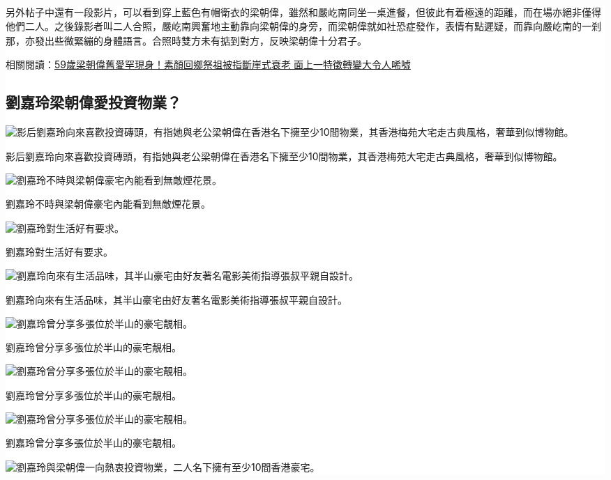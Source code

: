 另外帖子中還有一段影片，可以看到穿上藍色有帽衛衣的梁朝偉，雖然和嚴屹南同坐一桌進餐，但彼此有着極遠的距離，而在場亦絕非僅得他們二人。之後錄影者叫二人合照，嚴屹南興奮地主動靠向梁朝偉的身旁，而梁朝偉就如社恐症發作，表情有點遲疑，而靠向嚴屹南的一剎那，亦發出些微緊繃的身體語言。合照時雙方未有掂到對方，反映梁朝偉十分君子。

相關閱讀：[59歲梁朝偉舊愛罕現身！素顏回鄉祭祖被指斷崖式衰老 面上一特徵轉變大令人唏噓](https://www.stheadline.com/realtime-entertainment/3428248/59%E6%AD%B2%E6%A2%81%E6%9C%9D%E5%81%89%E8%88%8A%E6%84%9B%E7%BD%95%E7%8F%BE%E8%BA%AB%E7%B4%A0%E9%A1%8F%E5%9B%9E%E9%84%89%E7%A5%AD%E7%A5%96%E8%A2%AB%E6%8C%87%E6%96%B7%E5%B4%96%E5%BC%8F%E8%A1%B0%E8%80%81-%E9%9D%A2%E4%B8%8A%E4%B8%80%E7%89%B9%E5%BE%B5%E8%BD%89%E8%AE%8A%E5%A4%A7%E4%BB%A4%E4%BA%BA%E5%94%8F%E5%99%93)

劉嘉玲梁朝偉愛投資物業？
------------

 ![影后劉嘉玲向來喜歡投資磚頭，有指她與老公梁朝偉在香港名下擁至少10間物業，其香港梅苑大宅走古典風格，奢華到似博物館。](https://image.hkhl.hk/f/1024p0/0x0/100/none/8281159df2dedb91d3ab113157190cec/2023-01/312552690_519232320064835_2778468811281802181_n.jpg)


影后劉嘉玲向來喜歡投資磚頭，有指她與老公梁朝偉在香港名下擁至少10間物業，其香港梅苑大宅走古典風格，奢華到似博物館。



 ![劉嘉玲不時與梁朝偉豪宅內能看到無敵煙花景。](https://image.hkhl.hk/f/1024p0/0x0/100/none/861563a3df53a215e81143457f781707/2024-01/FIREWORK_32.jpg)


劉嘉玲不時與梁朝偉豪宅內能看到無敵煙花景。



 ![劉嘉玲對生活好有要求。](https://image.hkhl.hk/f/1024p0/0x0/100/none/777b543852c0a05da7e5535725df146d/2022-12/KAKALINGLING30.jpg)


劉嘉玲對生活好有要求。



 ![劉嘉玲向來有生活品味，其半山豪宅由好友著名電影美術指導張叔平親自設計。](https://image.hkhl.hk/f/1024p0/0x0/100/none/b61a6fbfcbbded10783acc112769048c/2024-12/6WApiRYcPU9PD_WwFkCehw6yt98PNuTzUMqnglDKp4I.jpg)


劉嘉玲向來有生活品味，其半山豪宅由好友著名電影美術指導張叔平親自設計。



 ![劉嘉玲曾分享多張位於半山的豪宅靚相。](https://image.hkhl.hk/f/1024p0/0x0/100/none/70979e69844cba5200a693c0a1ed29ee/2022-12/KAKALINGLING.jpg)


劉嘉玲曾分享多張位於半山的豪宅靚相。



 ![劉嘉玲曾分享多張位於半山的豪宅靚相。](https://image.hkhl.hk/f/1024p0/0x0/100/none/778547717fb51ef271a96f6b05fe21ec/2022-12/KAKALINGLING2.jpg)


劉嘉玲曾分享多張位於半山的豪宅靚相。



 ![劉嘉玲曾分享多張位於半山的豪宅靚相。](https://image.hkhl.hk/f/1024p0/0x0/100/none/92700547e9fac926f8f9e39c6ddd9206/2022-12/KAKALINGLING4.jpg)


劉嘉玲曾分享多張位於半山的豪宅靚相。



 ![劉嘉玲與梁朝偉一向熱衷投資物業，二人名下擁有至少10間香港豪宅。](https://image.hkhl.hk/f/1024p0/0x0/100/none/26a82e7adf20f5ad239c3d8f543de41d/2022-12/KAKALINGLING5.jpg)

